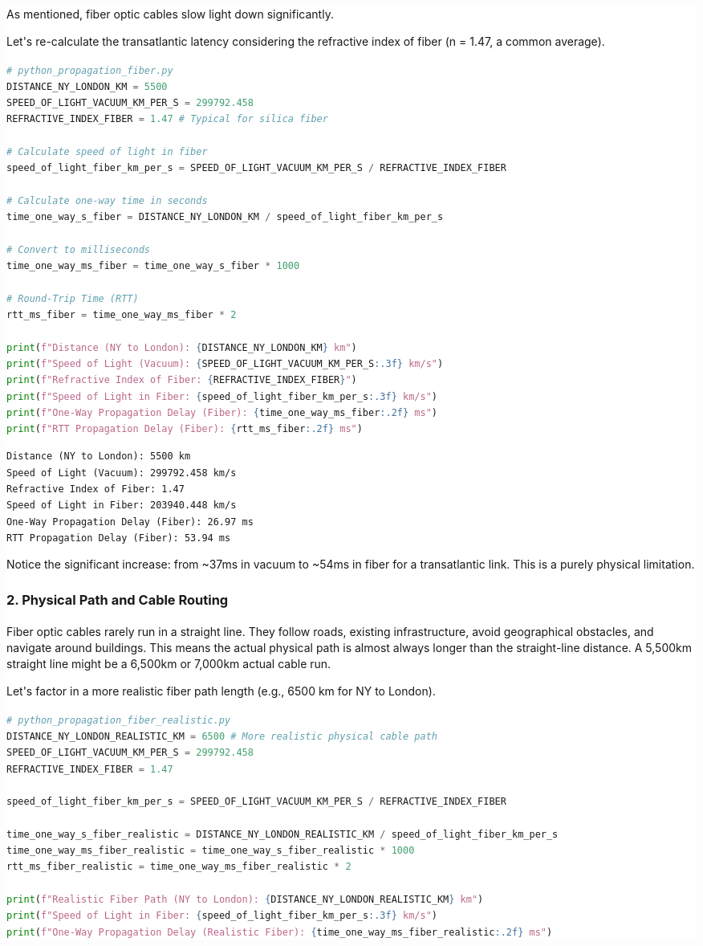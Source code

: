 As mentioned, fiber optic cables slow light down significantly.

Let's re-calculate the transatlantic latency considering the refractive index of fiber (n = 1.47, a common average).

```python
# python_propagation_fiber.py
DISTANCE_NY_LONDON_KM = 5500
SPEED_OF_LIGHT_VACUUM_KM_PER_S = 299792.458
REFRACTIVE_INDEX_FIBER = 1.47 # Typical for silica fiber

# Calculate speed of light in fiber
speed_of_light_fiber_km_per_s = SPEED_OF_LIGHT_VACUUM_KM_PER_S / REFRACTIVE_INDEX_FIBER

# Calculate one-way time in seconds
time_one_way_s_fiber = DISTANCE_NY_LONDON_KM / speed_of_light_fiber_km_per_s

# Convert to milliseconds
time_one_way_ms_fiber = time_one_way_s_fiber * 1000

# Round-Trip Time (RTT)
rtt_ms_fiber = time_one_way_ms_fiber * 2

print(f"Distance (NY to London): {DISTANCE_NY_LONDON_KM} km")
print(f"Speed of Light (Vacuum): {SPEED_OF_LIGHT_VACUUM_KM_PER_S:.3f} km/s")
print(f"Refractive Index of Fiber: {REFRACTIVE_INDEX_FIBER}")
print(f"Speed of Light in Fiber: {speed_of_light_fiber_km_per_s:.3f} km/s")
print(f"One-Way Propagation Delay (Fiber): {time_one_way_ms_fiber:.2f} ms")
print(f"RTT Propagation Delay (Fiber): {rtt_ms_fiber:.2f} ms")
```

```output
Distance (NY to London): 5500 km
Speed of Light (Vacuum): 299792.458 km/s
Refractive Index of Fiber: 1.47
Speed of Light in Fiber: 203940.448 km/s
One-Way Propagation Delay (Fiber): 26.97 ms
RTT Propagation Delay (Fiber): 53.94 ms
```

Notice the significant increase: from ~37ms in vacuum to ~54ms in fiber for a transatlantic link. This is a purely physical limitation.

### 2. Physical Path and Cable Routing

Fiber optic cables rarely run in a straight line. They follow roads, existing infrastructure, avoid geographical obstacles, and navigate around buildings. This means the actual physical path is almost always longer than the straight-line distance. A 5,500km straight line might be a 6,500km or 7,000km actual cable run.

Let's factor in a more realistic fiber path length (e.g., 6500 km for NY to London).

```python
# python_propagation_fiber_realistic.py
DISTANCE_NY_LONDON_REALISTIC_KM = 6500 # More realistic physical cable path
SPEED_OF_LIGHT_VACUUM_KM_PER_S = 299792.458
REFRACTIVE_INDEX_FIBER = 1.47

speed_of_light_fiber_km_per_s = SPEED_OF_LIGHT_VACUUM_KM_PER_S / REFRACTIVE_INDEX_FIBER

time_one_way_s_fiber_realistic = DISTANCE_NY_LONDON_REALISTIC_KM / speed_of_light_fiber_km_per_s
time_one_way_ms_fiber_realistic = time_one_way_s_fiber_realistic * 1000
rtt_ms_fiber_realistic = time_one_way_ms_fiber_realistic * 2

print(f"Realistic Fiber Path (NY to London): {DISTANCE_NY_LONDON_REALISTIC_KM} km")
print(f"Speed of Light in Fiber: {speed_of_light_fiber_km_per_s:.3f} km/s")
print(f"One-Way Propagation Delay (Realistic Fiber): {time_one_way_ms_fiber_realistic:.2f} ms")
```
